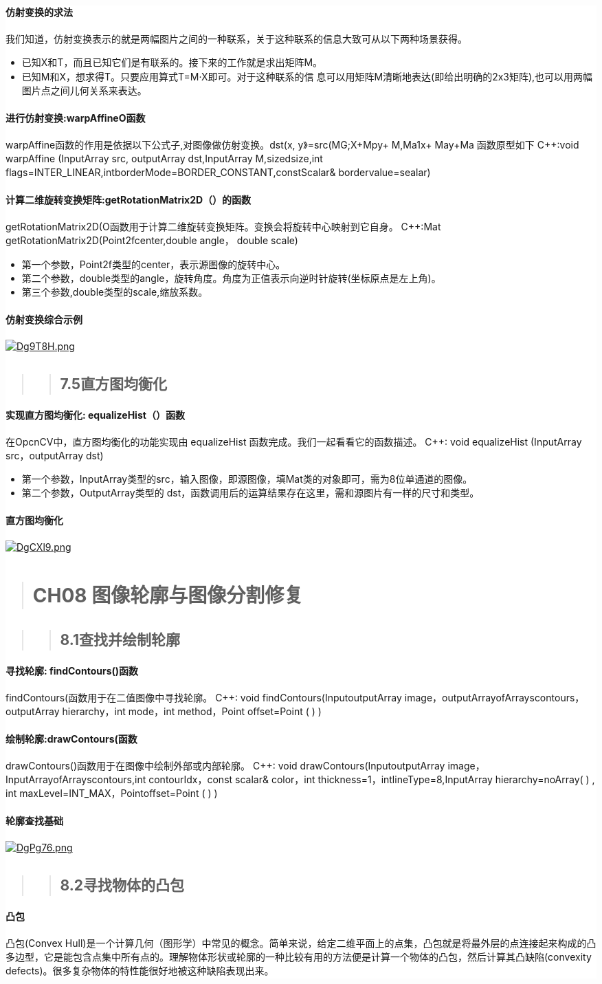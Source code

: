 #### 仿射变换的求法
我们知道，仿射变换表示的就是两幅图片之间的一种联系，关于这种联系的信息大致可从以下两种场景获得。
- 已知X和T，而且已知它们是有联系的。接下来的工作就是求出矩阵M。
- 已知M和X，想求得T。只要应用算式T=M·X即可。对于这种联系的信
息可以用矩阵M清晰地表达(即给出明确的2x3矩阵),也可以用两幅图片点之间儿何关系来表达。

#### 进行仿射变换:warpAffineO函数
warpAffine函数的作用是依据以下公式子,对图像做仿射变换。dst(x, y》=src(MG;X+Mpy+ M,Ma1x+ May+Ma
函数原型如下
C++:void warpAffine (InputArray src, outputArray dst,InputArray M,sizedsize,int flags=INTER_LINEAR,intborderMode=BORDER_CONSTANT,constScalar& bordervalue=sealar)

#### 计算二维旋转变换矩阵:getRotationMatrix2D（）的函数
getRotationMatrix2D(O函数用于计算二维旋转变换矩阵。变换会将旋转中心映射到它自身。
C++:Mat getRotationMatrix2D(Point2fcenter,double angle， double scale)
- 第一个参数，Point2f类型的center，表示源图像的旋转中心。
- 第二个参数，double类型的angle，旋转角度。角度为正值表示向逆时针旋转(坐标原点是左上角)。
- 第三个参数,double类型的scale,缩放系数。

#### 仿射变换综合示例
[![Dg9T8H.png](https://s3.ax1x.com/2020/11/29/Dg9T8H.png)](https://imgchr.com/i/Dg9T8H)

>>## 7.5直方图均衡化
#### 实现直方图均衡化: equalizeHist（）函数
在OpcnCV中，直方图均衡化的功能实现由 equalizeHist 函数完成。我们一起看看它的函数描述。
C++: void equalizeHist (InputArray src，outputArray dst)
- 第一个参数，InputArray类型的src，输入图像，即源图像，填Mat类的对象即可，需为8位单通道的图像。
- 第二个参数，OutputArray类型的 dst，函数调用后的运算结果存在这里，需和源图片有一样的尺寸和类型。

#### 直方图均衡化
[![DgCXl9.png](https://s3.ax1x.com/2020/11/29/DgCXl9.png)](https://imgchr.com/i/DgCXl9)

># CH08 图像轮廓与图像分割修复

>>## 8.1查找并绘制轮廓
#### 寻找轮廓: findContours()函数
findContours(函数用于在二值图像中寻找轮廓。
C++: void findContours(InputoutputArray image，outputArrayofArrayscontours，outputArray hierarchy，int mode，int method，Point
offset=Point ( ) )

#### 绘制轮廓:drawContours(函数
drawContours()函数用于在图像中绘制外部或内部轮廓。
C++: void drawContours(InputoutputArray image，InputArrayofArrayscontours,int contourIdx，const scalar& color，int thickness=1，intlineType=8,InputArray hierarchy=noArray( ) , int maxLevel=INT_MAX，Pointoffset=Point ( ) )

#### 轮廓查找基础
[![DgPg76.png](https://s3.ax1x.com/2020/11/29/DgPg76.png)](https://imgchr.com/i/DgPg76)

>>## 8.2寻找物体的凸包
#### 凸包
凸包(Convex Hull)是一个计算几何（图形学）中常见的概念。简单来说，给定二维平面上的点集，凸包就是将最外层的点连接起来构成的凸多边型，它是能包含点集中所有点的。理解物体形状或轮廓的一种比较有用的方法便是计算一个物体的凸包，然后计算其凸缺陷(convexity defects)。很多复杂物体的特性能很好地被这种缺陷表现出来。
